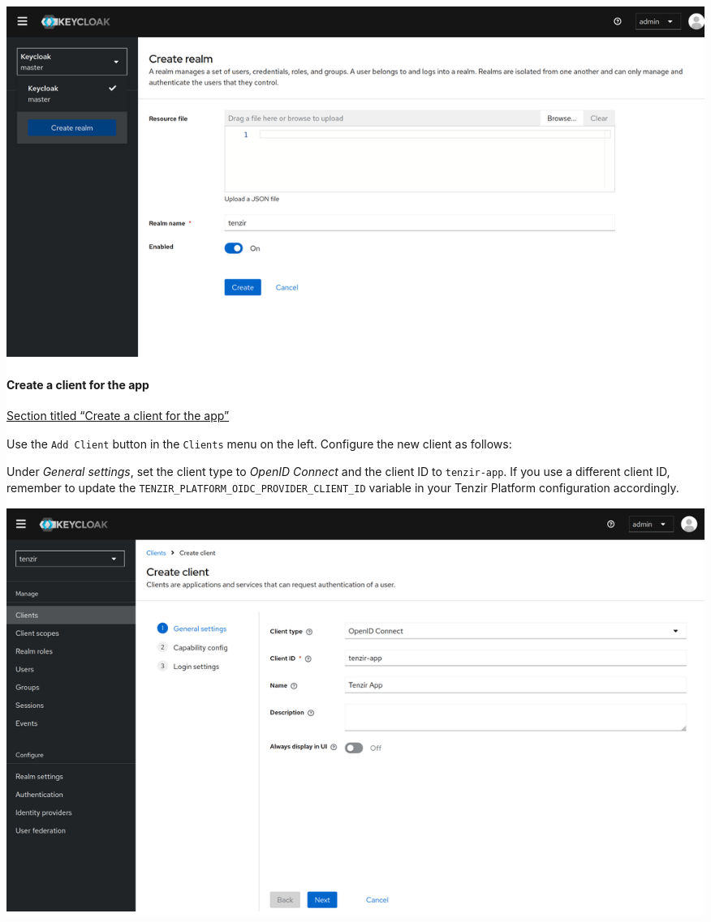 ![Configuration 0](/_astro/keycloak-create-realm.Bya4pY8v_R2aSw.webp)

#### Create a client for the app

[Section titled “Create a client for the app”](#create-a-client-for-the-app)

Use the `Add Client` button in the `Clients` menu on the left. Configure the new client as follows:

Under *General settings*, set the client type to *OpenID Connect* and the client ID to `tenzir-app`. If you use a different client ID, remember to update the `TENZIR_PLATFORM_OIDC_PROVIDER_CLIENT_ID` variable in your Tenzir Platform configuration accordingly.

![Configuration 0](/_astro/keycloak-create-app-client-0.B0dL2lBu_Z1GlGsq.webp)
